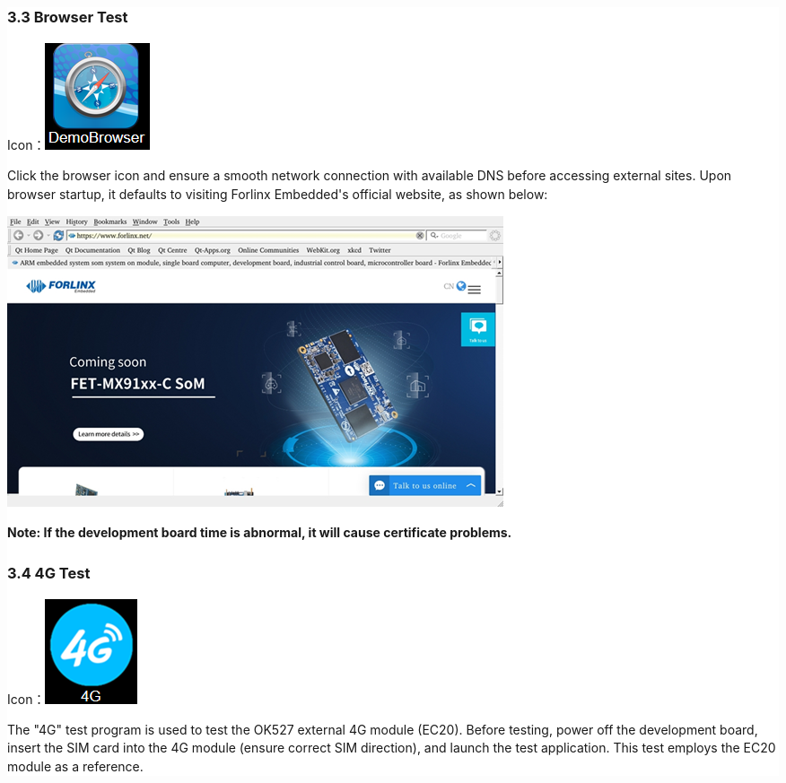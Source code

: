 ### 3.3 Browser Test

Icon：![Image](./images/OK527N-C_Linux5.15.47_User_Manual/4fdf6ce0e5a945068ca0af853ae7cda9.png)

Click the browser icon and ensure a smooth network connection with available DNS before accessing external sites. Upon browser startup, it defaults to visiting Forlinx Embedded's official website, as shown below:

![Image](./images/OK527N-C_Linux5.15.47_User_Manual/492a4d3587424cfba9b634f07b3e773c.png)

**Note: If the development board time is abnormal, it will cause certificate problems.**

### 3.4 4G Test

Icon：![Image](./images/OK527N-C_Linux5.15.47_User_Manual/13cbef6336ce49f4a9c02543f92e5a08.png)

The "4G" test program is used to test the OK527 external 4G module (EC20). Before testing, power off the development board, insert the SIM card into the 4G module (ensure correct SIM direction), and launch the test application. This test employs the EC20 module as a reference.
